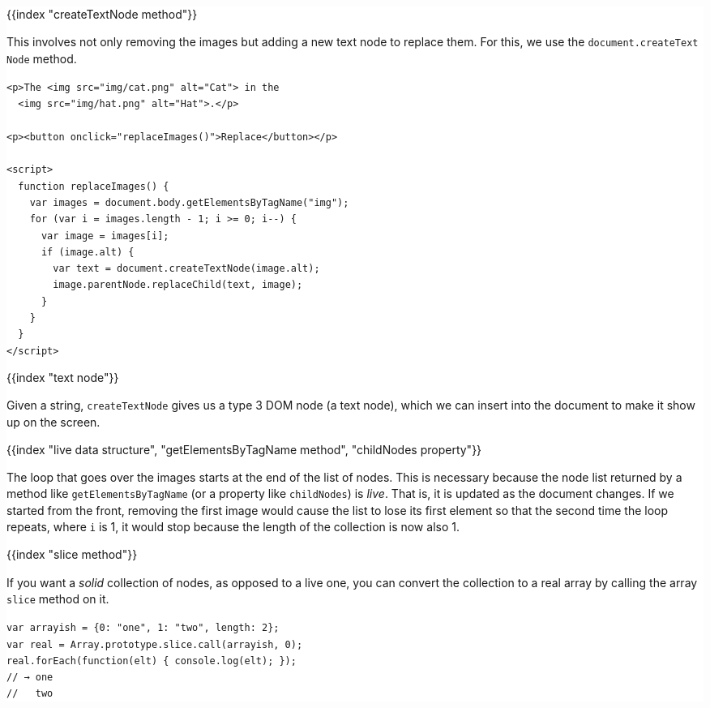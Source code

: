 {{index "createTextNode method"}}

This involves not only removing the images
but adding a new text node to replace them. For this, we use the
`document.createTextNode` method.

```{lang: "text/html"}
<p>The <img src="img/cat.png" alt="Cat"> in the
  <img src="img/hat.png" alt="Hat">.</p>

<p><button onclick="replaceImages()">Replace</button></p>

<script>
  function replaceImages() {
    var images = document.body.getElementsByTagName("img");
    for (var i = images.length - 1; i >= 0; i--) {
      var image = images[i];
      if (image.alt) {
        var text = document.createTextNode(image.alt);
        image.parentNode.replaceChild(text, image);
      }
    }
  }
</script>
```

{{index "text node"}}

Given a string, `createTextNode` gives us a type 3 DOM
node (a text node), which we can insert into the document to make it
show up on the screen.

{{index "live data structure", "getElementsByTagName method", "childNodes property"}}

The loop that goes over the images
starts at the end of the list of nodes. This is necessary because the
node list returned by a method like `getElementsByTagName` (or a
property like `childNodes`) is _live_. That is, it is updated as the
document changes. If we started from the front, removing the first
image would cause the list to lose its first element so that the
second time the loop repeats, where `i` is 1, it would stop because
the length of the collection is now also 1.

{{index "slice method"}}

If you want a _solid_ collection of nodes, as
opposed to a live one, you can convert the collection to a real array
by calling the array `slice` method on it.

```
var arrayish = {0: "one", 1: "two", length: 2};
var real = Array.prototype.slice.call(arrayish, 0);
real.forEach(function(elt) { console.log(elt); });
// → one
//   two
```
